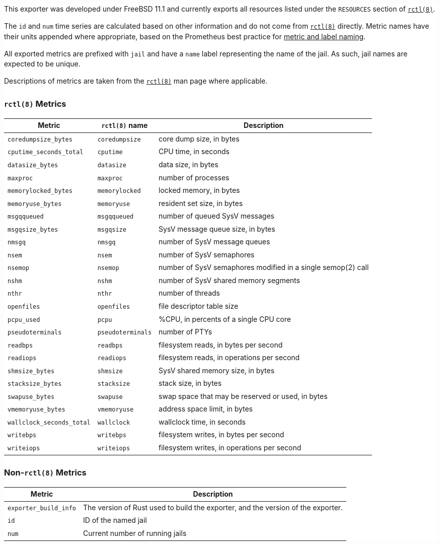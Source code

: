 This exporter was developed under FreeBSD 11.1 and currently exports all
resources listed under the `RESOURCES` section of [`rctl(8)`].

The `id` and `num` time series are calculated based on other information and do
not come from [`rctl(8)`] directly. Metric names have their units appended
where appropriate, based on the Prometheus best practice for [metric and label
naming].

All exported metrics are prefixed with `jail` and have a `name` label
representing the name of the jail. As such, jail names are expected to be
unique.

Descriptions of metrics are taken from the [`rctl(8)`] man page where
applicable.

### `rctl(8)` Metrics

Metric                    | `rctl(8)` name    | Description
--------------------------|-------------------|------------
`coredumpsize_bytes`      | `coredumpsize`    | core dump size, in bytes
`cputime_seconds_total`   | `cputime`         | CPU time, in seconds
`datasize_bytes`          | `datasize`        | data size, in bytes
`maxproc`                 | `maxproc`         | number of processes
`memorylocked_bytes`      | `memorylocked`    | locked memory, in bytes
`memoryuse_bytes`         | `memoryuse`       | resident set size, in bytes
`msgqqueued`              | `msgqqueued`      | number of queued SysV messages
`msgqsize_bytes`          | `msgqsize`        | SysV message queue size, in bytes
`nmsgq`                   | `nmsgq`           | number of SysV message queues
`nsem`                    | `nsem`            | number of SysV semaphores
`nsemop`                  | `nsemop`          | number of SysV semaphores modified in a single semop(2) call
`nshm`                    | `nshm`            | number of SysV shared memory segments
`nthr`                    | `nthr`            | number of threads
`openfiles`               | `openfiles`       | file descriptor table size
`pcpu_used`               | `pcpu`            | %CPU, in percents of a single CPU core
`pseudoterminals`         | `pseudoterminals` | number of PTYs
`readbps`                 | `readbps`         | filesystem reads, in bytes per second
`readiops`                | `readiops`        | filesystem reads, in operations per second
`shmsize_bytes`           | `shmsize`         | SysV shared memory size, in bytes
`stacksize_bytes`         | `stacksize`       | stack size, in bytes
`swapuse_bytes`           | `swapuse`         | swap space that may be reserved or used, in bytes
`vmemoryuse_bytes`        | `vmemoryuse`      | address space limit, in bytes
`wallclock_seconds_total` | `wallclock`       | wallclock time, in seconds
`writebps`                | `writebps`        | filesystem writes, in bytes per second
`writeiops`               | `writeiops`       | filesystem writes, in operations per second

### Non-`rctl(8)` Metrics

Metric                | Description
----------------------|------------
`exporter_build_info` | The version of Rust used to build the exporter, and the version of the exporter.
`id`                  | ID of the named jail
`num`                 | Current number of running jails


[Build Status]: https://api.cirrus-ci.com/github/phyber/jail_exporter.svg
[FreeBSD]: https://www.freebsd.org/
[Prometheus]: https://prometheus.io/
[RFC7617]: https://tools.ietf.org/html/rfc7617
[Rust]: https://www.rust-lang.org/
[Textfile Collector]: https://github.com/prometheus/node_exporter#textfile-collector
[bcrypt]: https://en.wikipedia.org/wiki/Bcrypt
[crates.io]: https://crates.io/crates/jail_exporter
[jail]: https://crates.io/crates/jail
[metric and label naming]: https://prometheus.io/docs/practices/naming/
[rctl]: https://crates.io/crates/rctl
[recording rules]: https://prometheus.io/docs/prometheus/latest/configuration/recording_rules/
[`daemon(8)`]: https://www.freebsd.org/cgi/man.cgi?query=daemon&sektion=8
[`exporter-toolkit`]: https://github.com/prometheus/exporter-toolkit
[`make(1)`]: https://www.freebsd.org/cgi/man.cgi?query=make&sektion=1
[`node_exporter`]: https://github.com/prometheus/node_exporter
[`rc(8)`]: https://man.freebsd.org/rc(8)
[`rc.conf(5)`]: https://man.freebsd.org/rc.conf(5)
[`rc.d/jail_exporter.in`]: rc.d/jail_exporter.in
[`rctl(8)`]: https://www.freebsd.org/cgi/man.cgi?query=rctl&sektion=8
[`rctl_get_racct(2)`]: https://www.freebsd.org/cgi/man.cgi?query=rctl_get_racct&sektion=2